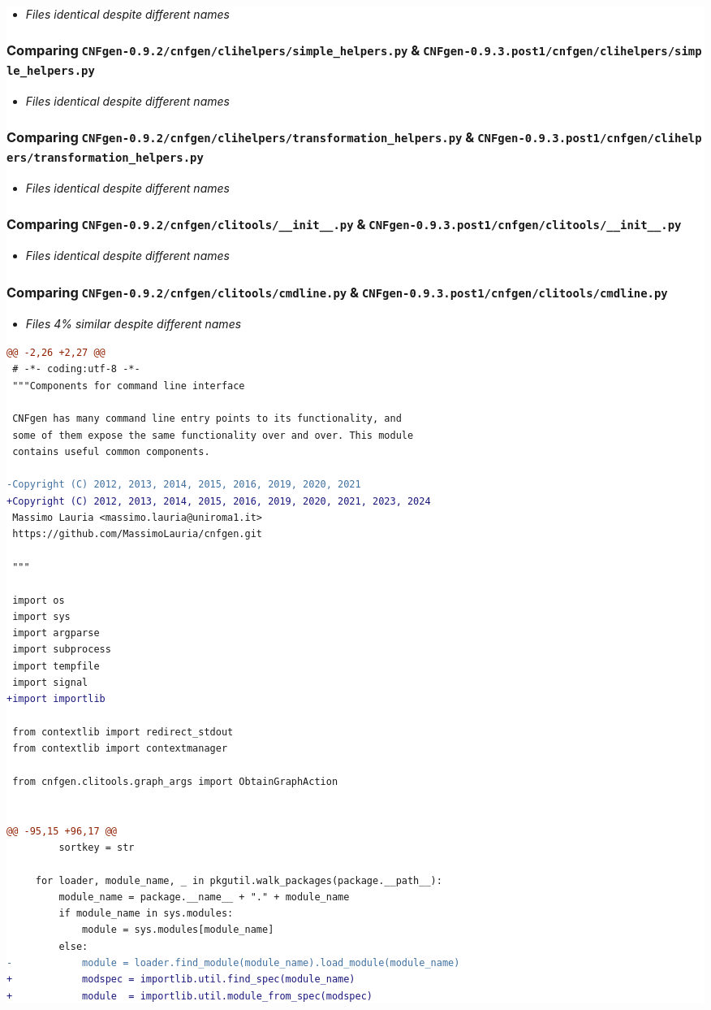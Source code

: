  * *Files identical despite different names*

### Comparing `CNFgen-0.9.2/cnfgen/clihelpers/simple_helpers.py` & `CNFgen-0.9.3.post1/cnfgen/clihelpers/simple_helpers.py`

 * *Files identical despite different names*

### Comparing `CNFgen-0.9.2/cnfgen/clihelpers/transformation_helpers.py` & `CNFgen-0.9.3.post1/cnfgen/clihelpers/transformation_helpers.py`

 * *Files identical despite different names*

### Comparing `CNFgen-0.9.2/cnfgen/clitools/__init__.py` & `CNFgen-0.9.3.post1/cnfgen/clitools/__init__.py`

 * *Files identical despite different names*

### Comparing `CNFgen-0.9.2/cnfgen/clitools/cmdline.py` & `CNFgen-0.9.3.post1/cnfgen/clitools/cmdline.py`

 * *Files 4% similar despite different names*

```diff
@@ -2,26 +2,27 @@
 # -*- coding:utf-8 -*-
 """Components for command line interface
 
 CNFgen has many command line entry points to its functionality, and
 some of them expose the same functionality over and over. This module
 contains useful common components.
 
-Copyright (C) 2012, 2013, 2014, 2015, 2016, 2019, 2020, 2021
+Copyright (C) 2012, 2013, 2014, 2015, 2016, 2019, 2020, 2021, 2023, 2024
 Massimo Lauria <massimo.lauria@uniroma1.it>
 https://github.com/MassimoLauria/cnfgen.git
 
 """
 
 import os
 import sys
 import argparse
 import subprocess
 import tempfile
 import signal
+import importlib
 
 from contextlib import redirect_stdout
 from contextlib import contextmanager
 
 from cnfgen.clitools.graph_args import ObtainGraphAction
 
 
@@ -95,15 +96,17 @@
         sortkey = str
 
     for loader, module_name, _ in pkgutil.walk_packages(package.__path__):
         module_name = package.__name__ + "." + module_name
         if module_name in sys.modules:
             module = sys.modules[module_name]
         else:
-            module = loader.find_module(module_name).load_module(module_name)
+            modspec = importlib.util.find_spec(module_name)
+            module  = importlib.util.module_from_spec(modspec)
```